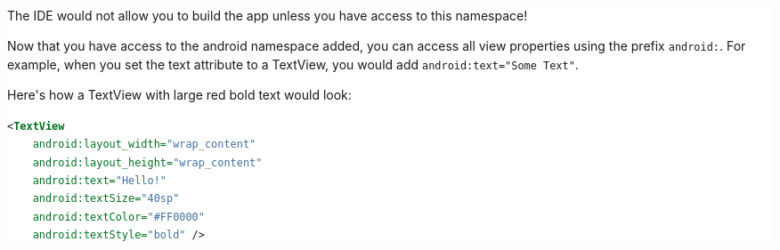 The IDE would not allow you to build the app unless you have access to this namespace!

Now that you have access to the android namespace added, you can access all view properties using the prefix `android:`. For example, when you set the text attribute to a TextView, you would add `android:text="Some Text"`.

Here's how a TextView with large red bold text would look:

```xml
<TextView
	android:layout_width="wrap_content"
	android:layout_height="wrap_content"
	android:text="Hello!"
	android:textSize="40sp"
	android:textColor="#FF0000"
	android:textStyle="bold" />
```
<center>